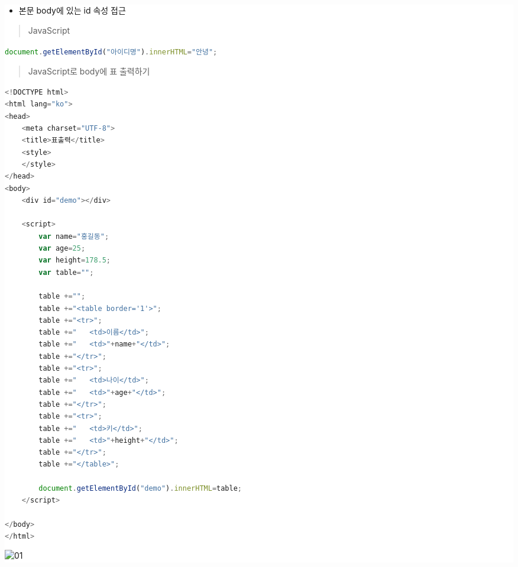- 본문 body에 있는 id 속성 접근

> JavaScript 

```javascript
document.getElementById("아이디명").innerHTML="안녕";
```

> JavaScript로 body에 표 출력하기

```javascript
<!DOCTYPE html>
<html lang="ko">
<head>
	<meta charset="UTF-8">
	<title>표출력</title>
	<style>
	</style>
</head>
<body>
	<div id="demo"></div>

	<script>
		var name="홍길동";
		var age=25;
		var height=178.5;
		var table="";
        
		table +="";
		table +="<table border='1'>";
		table +="<tr>";
		table +="	<td>이름</td>";
		table +="	<td>"+name+"</td>";
		table +="</tr>";
		table +="<tr>";
		table +="	<td>나이</td>";
		table +="	<td>"+age+"</td>";
		table +="</tr>";
		table +="<tr>";
		table +="	<td>키</td>";
		table +="	<td>"+height+"</td>";
		table +="</tr>";
		table +="</table>";
        
		document.getElementById("demo").innerHTML=table;		
	</script>

</body>
</html>

```

![01](https://user-images.githubusercontent.com/49340180/61309145-9f879100-a82c-11e9-95aa-a77a999ceff9.PNG)
